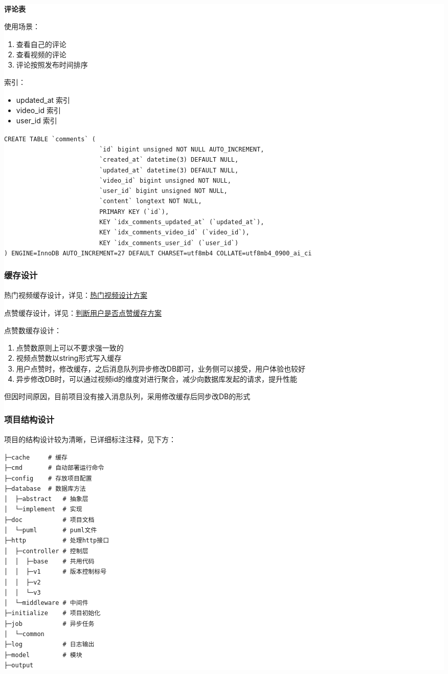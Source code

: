 **评论表**

使用场景：
1. 查看自己的评论
2. 查看视频的评论
3. 评论按照发布时间排序

索引：
+ updated_at 索引
+ video_id 索引
+ user_id 索引

```MySQL
CREATE TABLE `comments` (
                          `id` bigint unsigned NOT NULL AUTO_INCREMENT,
                          `created_at` datetime(3) DEFAULT NULL,
                          `updated_at` datetime(3) DEFAULT NULL,
                          `video_id` bigint unsigned NOT NULL,
                          `user_id` bigint unsigned NOT NULL,
                          `content` longtext NOT NULL,
                          PRIMARY KEY (`id`),
                          KEY `idx_comments_updated_at` (`updated_at`),
                          KEY `idx_comments_video_id` (`video_id`),
                          KEY `idx_comments_user_id` (`user_id`)
) ENGINE=InnoDB AUTO_INCREMENT=27 DEFAULT CHARSET=utf8mb4 COLLATE=utf8mb4_0900_ai_ci
```

### 缓存设计

热门视频缓存设计，详见：[热门视频设计方案](./热门视频设计方案.md)

点赞缓存设计，详见：[判断用户是否点赞缓存方案](./判断用户是否点赞缓存方案.md)

点赞数缓存设计：

1. 点赞数原则上可以不要求强一致的
2. 视频点赞数以string形式写入缓存
3. 用户点赞时，修改缓存，之后消息队列异步修改DB即可，业务侧可以接受，用户体验也较好
4. 异步修改DB时，可以通过视频id的维度对进行聚合，减少向数据库发起的请求，提升性能

但因时间原因，目前项目没有接入消息队列，采用修改缓存后同步改DB的形式

### 项目结构设计

项目的结构设计较为清晰，已详细标注注释，见下方：

```cmd
├─cache     # 缓存
├─cmd       # 自动部署运行命令
├─config    # 存放项目配置
├─database  # 数据库方法
│  ├─abstract   # 抽象层
│  └─implement  # 实现
├─doc           # 项目文档
│  └─puml       # puml文件 
├─http          # 处理http接口
│  ├─controller # 控制层
│  │  ├─base    # 共用代码
│  │  ├─v1      # 版本控制标号
│  │  ├─v2
│  │  └─v3
│  └─middleware # 中间件
├─initialize    # 项目初始化
├─job           # 异步任务
│  └─common
├─log           # 日志输出
├─model         # 模块
├─output        
```